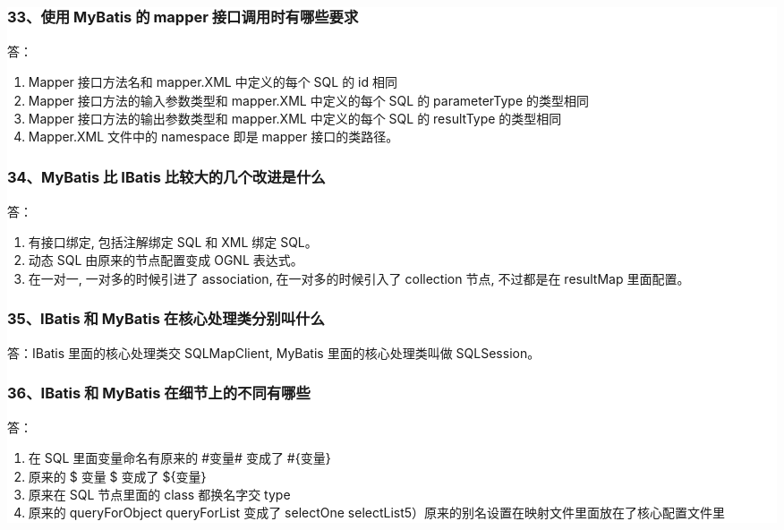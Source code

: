 ### 33、使用 MyBatis 的 mapper 接口调用时有哪些要求

答：

1. Mapper 接口方法名和 mapper.XML 中定义的每个 SQL 的 id 相同
2. Mapper 接口方法的输入参数类型和 mapper.XML 中定义的每个 SQL 的 parameterType 的类型相同
3. Mapper 接口方法的输出参数类型和 mapper.XML 中定义的每个 SQL 的 resultType 的类型相同
4. Mapper.XML 文件中的 namespace 即是 mapper 接口的类路径。

### 34、MyBatis 比 IBatis 比较大的几个改进是什么

答：

1. 有接口绑定, 包括注解绑定 SQL 和 XML 绑定 SQL。
2. 动态 SQL 由原来的节点配置变成 OGNL 表达式。
3. 在一对一, 一对多的时候引进了 association, 在一对多的时候引入了 collection 节点, 不过都是在 resultMap 里面配置。

### 35、IBatis 和 MyBatis 在核心处理类分别叫什么

答：IBatis 里面的核心处理类交 SQLMapClient, MyBatis 里面的核心处理类叫做 SQLSession。

### 36、IBatis 和 MyBatis 在细节上的不同有哪些

答：

1. 在 SQL 里面变量命名有原来的 #变量# 变成了 #{变量}
2. 原来的 $ 变量 $ 变成了 ${变量}
3. 原来在 SQL 节点里面的 class 都换名字交 type
4. 原来的 queryForObject queryForList 变成了 selectOne selectList5）原来的别名设置在映射文件里面放在了核心配置文件里
